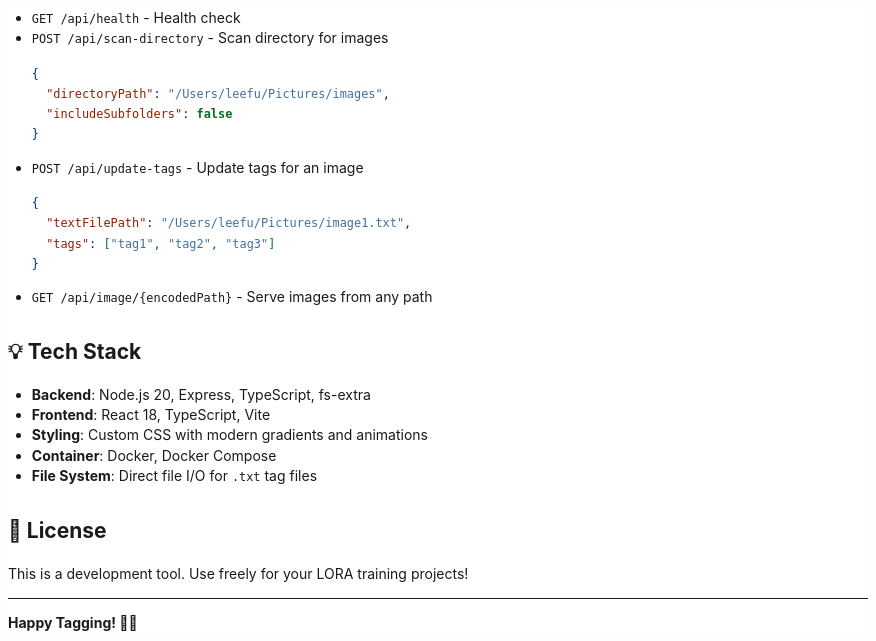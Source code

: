 - `GET /api/health` - Health check
- `POST /api/scan-directory` - Scan directory for images
  ```json
  {
    "directoryPath": "/Users/leefu/Pictures/images",
    "includeSubfolders": false
  }
  ```
- `POST /api/update-tags` - Update tags for an image
  ```json
  {
    "textFilePath": "/Users/leefu/Pictures/image1.txt",
    "tags": ["tag1", "tag2", "tag3"]
  }
  ```
- `GET /api/image/{encodedPath}` - Serve images from any path

## 💡 Tech Stack

- **Backend**: Node.js 20, Express, TypeScript, fs-extra
- **Frontend**: React 18, TypeScript, Vite
- **Styling**: Custom CSS with modern gradients and animations
- **Container**: Docker, Docker Compose
- **File System**: Direct file I/O for `.txt` tag files

## 📄 License

This is a development tool. Use freely for your LORA training projects!

---

**Happy Tagging! 🎨✨**
